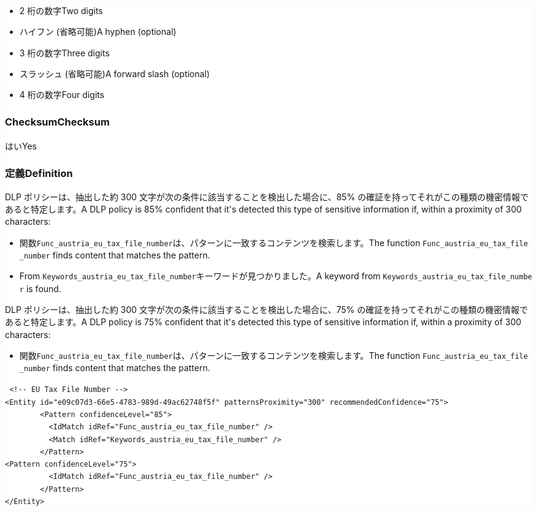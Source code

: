 -  <span data-ttu-id="e3d75-112">2 桁の数字</span><span class="sxs-lookup"><span data-stu-id="e3d75-112">Two digits</span></span> 
    
- <span data-ttu-id="e3d75-113">ハイフン (省略可能)</span><span class="sxs-lookup"><span data-stu-id="e3d75-113">A hyphen (optional)</span></span>
    
- <span data-ttu-id="e3d75-114">3 桁の数字</span><span class="sxs-lookup"><span data-stu-id="e3d75-114">Three digits</span></span>
    
- <span data-ttu-id="e3d75-115">スラッシュ (省略可能)</span><span class="sxs-lookup"><span data-stu-id="e3d75-115">A forward slash (optional)</span></span>
    
- <span data-ttu-id="e3d75-116">4 桁の数字</span><span class="sxs-lookup"><span data-stu-id="e3d75-116">Four digits</span></span>
    
### <a name="checksum"></a><span data-ttu-id="e3d75-117">Checksum</span><span class="sxs-lookup"><span data-stu-id="e3d75-117">Checksum</span></span>

<span data-ttu-id="e3d75-118">はい</span><span class="sxs-lookup"><span data-stu-id="e3d75-118">Yes</span></span>
  
### <a name="definition"></a><span data-ttu-id="e3d75-119">定義</span><span class="sxs-lookup"><span data-stu-id="e3d75-119">Definition</span></span>

<span data-ttu-id="e3d75-120">DLP ポリシーは、抽出した約 300 文字が次の条件に該当することを検出した場合に、85% の確証を持ってそれがこの種類の機密情報であると特定します。</span><span class="sxs-lookup"><span data-stu-id="e3d75-120">A DLP policy is 85% confident that it's detected this type of sensitive information if, within a proximity of 300 characters:</span></span>
  
- <span data-ttu-id="e3d75-121">関数`Func_austria_eu_tax_file_number`は、パターンに一致するコンテンツを検索します。</span><span class="sxs-lookup"><span data-stu-id="e3d75-121">The function  `Func_austria_eu_tax_file_number` finds content that matches the pattern.</span></span> 
    
- <span data-ttu-id="e3d75-122">From `Keywords_austria_eu_tax_file_number`キーワードが見つかりました。</span><span class="sxs-lookup"><span data-stu-id="e3d75-122">A keyword from  `Keywords_austria_eu_tax_file_number` is found.</span></span> 
    
<span data-ttu-id="e3d75-123">DLP ポリシーは、抽出した約 300 文字が次の条件に該当することを検出した場合に、75% の確証を持ってそれがこの種類の機密情報であると特定します。</span><span class="sxs-lookup"><span data-stu-id="e3d75-123">A DLP policy is 75% confident that it's detected this type of sensitive information if, within a proximity of 300 characters:</span></span>
  
- <span data-ttu-id="e3d75-124">関数`Func_austria_eu_tax_file_number`は、パターンに一致するコンテンツを検索します。</span><span class="sxs-lookup"><span data-stu-id="e3d75-124">The function  `Func_austria_eu_tax_file_number` finds content that matches the pattern.</span></span> 
    
```
 <!-- EU Tax File Number -->
<Entity id="e09c07d3-66e5-4783-989d-49ac62748f5f" patternsProximity="300" recommendedConfidence="75">
        <Pattern confidenceLevel="85">
          <IdMatch idRef="Func_austria_eu_tax_file_number" />
          <Match idRef="Keywords_austria_eu_tax_file_number" />
        </Pattern>
<Pattern confidenceLevel="75">
          <IdMatch idRef="Func_austria_eu_tax_file_number" />
        </Pattern>
</Entity>
```
